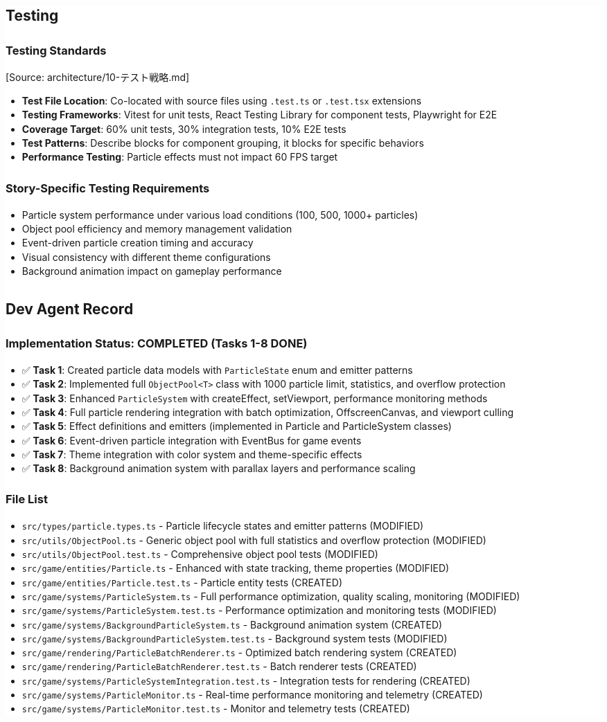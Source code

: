 ## Testing

### Testing Standards
[Source: architecture/10-テスト戦略.md]
- **Test File Location**: Co-located with source files using `.test.ts` or `.test.tsx` extensions
- **Testing Frameworks**: Vitest for unit tests, React Testing Library for component tests, Playwright for E2E
- **Coverage Target**: 60% unit tests, 30% integration tests, 10% E2E tests
- **Test Patterns**: Describe blocks for component grouping, it blocks for specific behaviors
- **Performance Testing**: Particle effects must not impact 60 FPS target

### Story-Specific Testing Requirements
- Particle system performance under various load conditions (100, 500, 1000+ particles)
- Object pool efficiency and memory management validation
- Event-driven particle creation timing and accuracy
- Visual consistency with different theme configurations
- Background animation impact on gameplay performance

## Dev Agent Record

### Implementation Status: COMPLETED (Tasks 1-8 DONE)
- ✅ **Task 1**: Created particle data models with `ParticleState` enum and emitter patterns
- ✅ **Task 2**: Implemented full `ObjectPool<T>` class with 1000 particle limit, statistics, and overflow protection  
- ✅ **Task 3**: Enhanced `ParticleSystem` with createEffect, setViewport, performance monitoring methods
- ✅ **Task 4**: Full particle rendering integration with batch optimization, OffscreenCanvas, and viewport culling
- ✅ **Task 5**: Effect definitions and emitters (implemented in Particle and ParticleSystem classes)
- ✅ **Task 6**: Event-driven particle integration with EventBus for game events
- ✅ **Task 7**: Theme integration with color system and theme-specific effects
- ✅ **Task 8**: Background animation system with parallax layers and performance scaling

### File List
- `src/types/particle.types.ts` - Particle lifecycle states and emitter patterns (MODIFIED)
- `src/utils/ObjectPool.ts` - Generic object pool with full statistics and overflow protection (MODIFIED)
- `src/utils/ObjectPool.test.ts` - Comprehensive object pool tests (MODIFIED)
- `src/game/entities/Particle.ts` - Enhanced with state tracking, theme properties (MODIFIED)
- `src/game/entities/Particle.test.ts` - Particle entity tests (CREATED)
- `src/game/systems/ParticleSystem.ts` - Full performance optimization, quality scaling, monitoring (MODIFIED)
- `src/game/systems/ParticleSystem.test.ts` - Performance optimization and monitoring tests (MODIFIED)
- `src/game/systems/BackgroundParticleSystem.ts` - Background animation system (CREATED)
- `src/game/systems/BackgroundParticleSystem.test.ts` - Background system tests (MODIFIED)
- `src/game/rendering/ParticleBatchRenderer.ts` - Optimized batch rendering system (CREATED)
- `src/game/rendering/ParticleBatchRenderer.test.ts` - Batch renderer tests (CREATED)
- `src/game/systems/ParticleSystemIntegration.test.ts` - Integration tests for rendering (CREATED)
- `src/game/systems/ParticleMonitor.ts` - Real-time performance monitoring and telemetry (CREATED)
- `src/game/systems/ParticleMonitor.test.ts` - Monitor and telemetry tests (CREATED)
